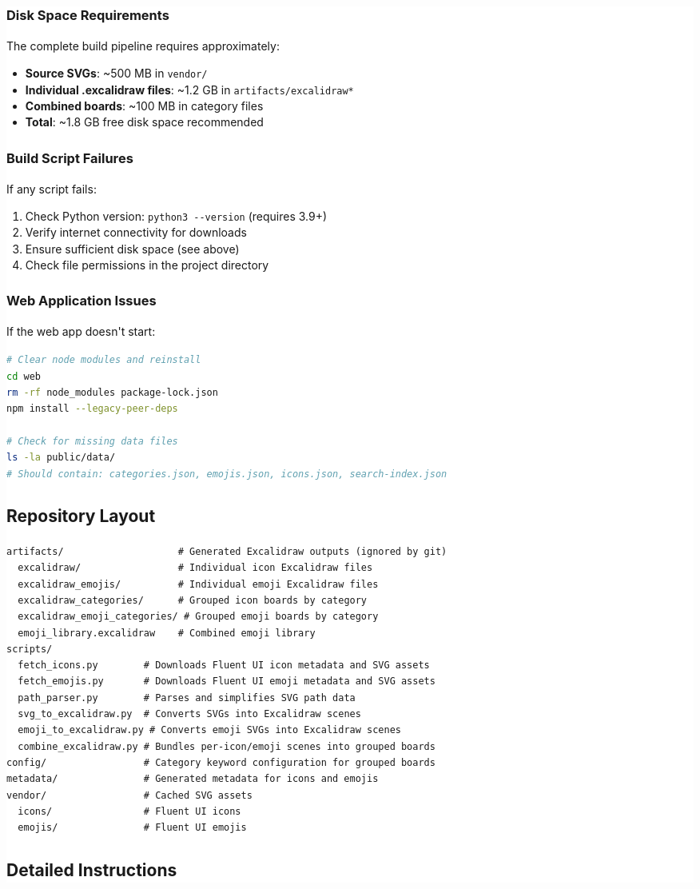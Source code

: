 ### Disk Space Requirements
The complete build pipeline requires approximately:
- **Source SVGs**: ~500 MB in `vendor/`
- **Individual .excalidraw files**: ~1.2 GB in `artifacts/excalidraw*`
- **Combined boards**: ~100 MB in category files
- **Total**: ~1.8 GB free disk space recommended

### Build Script Failures
If any script fails:
1. Check Python version: `python3 --version` (requires 3.9+)
2. Verify internet connectivity for downloads
3. Ensure sufficient disk space (see above)
4. Check file permissions in the project directory

### Web Application Issues
If the web app doesn't start:
```bash
# Clear node modules and reinstall
cd web
rm -rf node_modules package-lock.json
npm install --legacy-peer-deps

# Check for missing data files
ls -la public/data/
# Should contain: categories.json, emojis.json, icons.json, search-index.json
```

## Repository Layout

```
artifacts/                    # Generated Excalidraw outputs (ignored by git)
  excalidraw/                 # Individual icon Excalidraw files
  excalidraw_emojis/          # Individual emoji Excalidraw files
  excalidraw_categories/      # Grouped icon boards by category
  excalidraw_emoji_categories/ # Grouped emoji boards by category
  emoji_library.excalidraw    # Combined emoji library
scripts/
  fetch_icons.py        # Downloads Fluent UI icon metadata and SVG assets
  fetch_emojis.py       # Downloads Fluent UI emoji metadata and SVG assets
  path_parser.py        # Parses and simplifies SVG path data
  svg_to_excalidraw.py  # Converts SVGs into Excalidraw scenes
  emoji_to_excalidraw.py # Converts emoji SVGs into Excalidraw scenes
  combine_excalidraw.py # Bundles per-icon/emoji scenes into grouped boards
config/                 # Category keyword configuration for grouped boards
metadata/               # Generated metadata for icons and emojis
vendor/                 # Cached SVG assets
  icons/                # Fluent UI icons
  emojis/               # Fluent UI emojis
```

## Detailed Instructions
